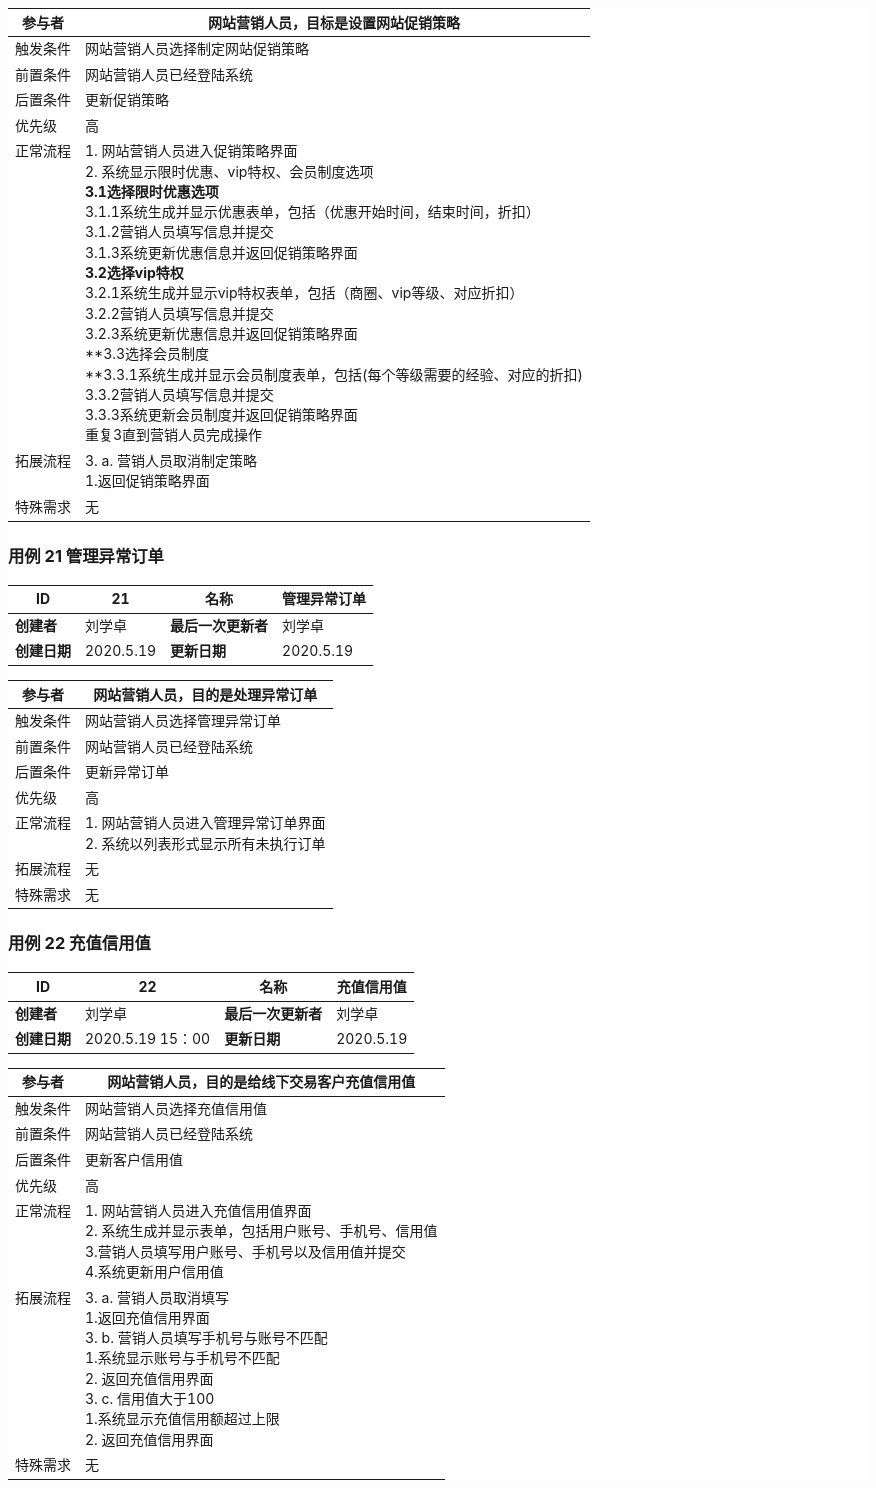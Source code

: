 | 参与者   | 网站营销人员，目标是设置网站促销策略                         |
| -------- | ------------------------------------------------------------ |
| 触发条件 | 网站营销人员选择制定网站促销策略                             |
| 前置条件 | 网站营销人员已经登陆系统                                     |
| 后置条件 | 更新促销策略                                                 |
| 优先级   | 高                                                           |
| 正常流程 | 1. 网站营销人员进入促销策略界面<br>2. 系统显示限时优惠、vip特权、会员制度选项<br>**3.1选择限时优惠选项**<br>3.1.1系统生成并显示优惠表单，包括（优惠开始时间，结束时间，折扣）<br>3.1.2营销人员填写信息并提交<br>3.1.3系统更新优惠信息并返回促销策略界面<br>**3.2选择vip特权**<br>3.2.1系统生成并显示vip特权表单，包括（商圈、vip等级、对应折扣）<br>3.2.2营销人员填写信息并提交<br>3.2.3系统更新优惠信息并返回促销策略界面<br>**3.3选择会员制度<br>**3.3.1系统生成并显示会员制度表单，包括(每个等级需要的经验、对应的折扣)<br>3.3.2营销人员填写信息并提交<br>3.3.3系统更新会员制度并返回促销策略界面<br>重复3直到营销人员完成操作 |
| 拓展流程 | 3. a. 营销人员取消制定策略<br>    1.返回促销策略界面         |
| 特殊需求 | 无                                                           |

### 用例 21 管理异常订单

| **ID**       | 21        | **名称**           | 管理异常订单 |
| ------------ | --------- | ------------------ | ------------ |
| **创建者**   | 刘学卓    | **最后一次更新者** | 刘学卓       |
| **创建日期** | 2020.5.19 | **更新日期**       | 2020.5.19    |

| 参与者   | 网站营销人员，目的是处理异常订单                             |
| -------- | ------------------------------------------------------------ |
| 触发条件 | 网站营销人员选择管理异常订单                                 |
| 前置条件 | 网站营销人员已经登陆系统                                     |
| 后置条件 | 更新异常订单                                                 |
| 优先级   | 高                                                           |
| 正常流程 | 1. 网站营销人员进入管理异常订单界面<br>2. 系统以列表形式显示所有未执行订单 |
| 拓展流程 | 无                                                           |
| 特殊需求 | 无                                                           |

### 用例 22 充值信用值

| **ID**       | 22               | **名称**           | 充值信用值 |
| ------------ | ---------------- | ------------------ | ---------- |
| **创建者**   | 刘学卓           | **最后一次更新者** | 刘学卓     |
| **创建日期** | 2020.5.19 15：00 | **更新日期**       | 2020.5.19  |

| 参与者   | 网站营销人员，目的是给线下交易客户充值信用值                 |
| -------- | ------------------------------------------------------------ |
| 触发条件 | 网站营销人员选择充值信用值                                   |
| 前置条件 | 网站营销人员已经登陆系统                                     |
| 后置条件 | 更新客户信用值                                               |
| 优先级   | 高                                                           |
| 正常流程 | 1. 网站营销人员进入充值信用值界面<br>2. 系统生成并显示表单，包括用户账号、手机号、信用值<br>3.营销人员填写用户账号、手机号以及信用值并提交<br>4.系统更新用户信用值 |
| 拓展流程 | 3. a. 营销人员取消填写<br>    1.返回充值信用界面<br>3. b. 营销人员填写手机号与账号不匹配<br>    1.系统显示账号与手机号不匹配<br>    2.  返回充值信用界面<br>3. c. 信用值大于100<br>     1.系统显示充值信用额超过上限<br>     2. 返回充值信用界面 |
| 特殊需求 | 无                                                           |
